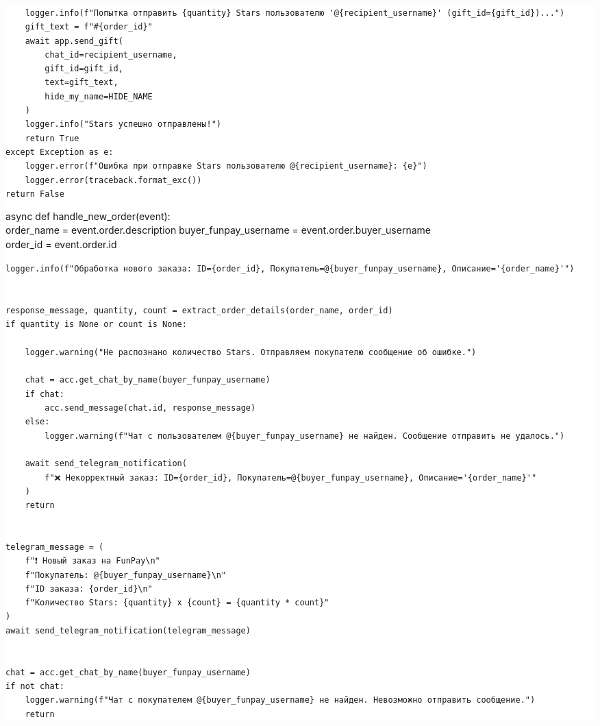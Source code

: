         logger.info(f"Попытка отправить {quantity} Stars пользователю '@{recipient_username}' (gift_id={gift_id})...")
        gift_text = f"#{order_id}"
        await app.send_gift(
            chat_id=recipient_username,
            gift_id=gift_id,
            text=gift_text,
            hide_my_name=HIDE_NAME
        )
        logger.info("Stars успешно отправлены!")
        return True
    except Exception as e:
        logger.error(f"Ошибка при отправке Stars пользователю @{recipient_username}: {e}")
        logger.error(traceback.format_exc())
    return False


async def handle_new_order(event):                            
    order_name = event.order.description
    buyer_funpay_username = event.order.buyer_username                            
    order_id = event.order.id

    logger.info(f"Обработка нового заказа: ID={order_id}, Покупатель=@{buyer_funpay_username}, Описание='{order_name}'")

                                                            
    response_message, quantity, count = extract_order_details(order_name, order_id)
    if quantity is None or count is None:
                                             
        logger.warning("Не распознано количество Stars. Отправляем покупателю сообщение об ошибке.")
                                         
        chat = acc.get_chat_by_name(buyer_funpay_username)
        if chat:
            acc.send_message(chat.id, response_message)
        else:
            logger.warning(f"Чат с пользователем @{buyer_funpay_username} не найден. Сообщение отправить не удалось.")
                                                  
        await send_telegram_notification(
            f"❌ Некорректный заказ: ID={order_id}, Покупатель=@{buyer_funpay_username}, Описание='{order_name}'"
        )
        return

                                                      
    telegram_message = (
        f"❗ Новый заказ на FunPay\n"
        f"Покупатель: @{buyer_funpay_username}\n"
        f"ID заказа: {order_id}\n"
        f"Количество Stars: {quantity} x {count} = {quantity * count}"
    )
    await send_telegram_notification(telegram_message)

                                                                          
    chat = acc.get_chat_by_name(buyer_funpay_username)
    if not chat:
        logger.warning(f"Чат с покупателем @{buyer_funpay_username} не найден. Невозможно отправить сообщение.")
        return
                                          